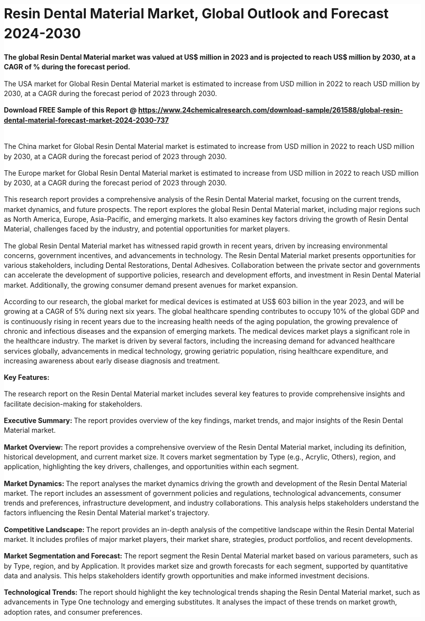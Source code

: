 <h1>Resin Dental Material Market, Global Outlook and Forecast 2024-2030</h1><p><strong>The global Resin Dental Material market was valued at US$ million in 2023 and is projected to reach US$ million by 2030, at a CAGR of % during the forecast period.</strong></p><p>
</p><p>The USA market for Global Resin Dental Material market is estimated to increase from USD million in 2022 to reach USD million by 2030, at a CAGR during the forecast period of 2023 through 2030.</p><div><b>Download FREE Sample of this Report @ 
            <a href="https://www.24chemicalresearch.com/download-sample/261588/global-resin-dental-material-forecast-market-2024-2030-737">
            https://www.24chemicalresearch.com/download-sample/261588/global-resin-dental-material-forecast-market-2024-2030-737</a></b></div><br><p>
</p><p>The China market for Global Resin Dental Material market is estimated to increase from USD million in 2022 to reach USD million by 2030, at a CAGR during the forecast period of 2023 through 2030.</p><p>
</p><p>The Europe market for Global Resin Dental Material market is estimated to increase from USD million in 2022 to reach USD million by 2030, at a CAGR during the forecast period of 2023 through 2030.</p><p>
</p><p>This research report provides a comprehensive analysis of the Resin Dental Material market, focusing on the current trends, market dynamics, and future prospects. The report explores the global Resin Dental Material market, including major regions such as North America, Europe, Asia-Pacific, and emerging markets. It also examines key factors driving the growth of Resin Dental Material, challenges faced by the industry, and potential opportunities for market players.</p><p>
The global Resin Dental Material market has witnessed rapid growth in recent years, driven by increasing environmental concerns, government incentives, and advancements in technology. The Resin Dental Material market presents opportunities for various stakeholders, including Dental Restorations, Dental Adhesives. Collaboration between the private sector and governments can accelerate the development of supportive policies, research and development efforts, and investment in Resin Dental Material market. Additionally, the growing consumer demand present avenues for market expansion.</p><p>
According to our research, the global market for medical devices is estimated at US$ 603 billion in the year 2023, and will be growing at a CAGR of 5% during next six years. The global healthcare spending contributes to occupy 10% of the global GDP and is continuously rising in recent years due to the increasing health needs of the aging population, the growing prevalence of chronic and infectious diseases and the expansion of emerging markets. The medical devices market plays a significant role in the healthcare industry. The market is driven by several factors, including the increasing demand for advanced healthcare services globally, advancements in medical technology, growing geriatric population, rising healthcare expenditure, and increasing awareness about early disease diagnosis and treatment.</p><p>
<strong>Key Features:</strong></p><p>
The research report on the Resin Dental Material market includes several key features to provide comprehensive insights and facilitate decision-making for stakeholders.</p><p>
<strong>Executive Summary: </strong>The report provides overview of the key findings, market trends, and major insights of the Resin Dental Material market.</p><p>
<strong>Market Overview: </strong>The report provides a comprehensive overview of the Resin Dental Material market, including its definition, historical development, and current market size. It covers market segmentation by Type (e.g., Acrylic, Others), region, and application, highlighting the key drivers, challenges, and opportunities within each segment.</p><p>
<strong>Market Dynamics: </strong>The report analyses the market dynamics driving the growth and development of the Resin Dental Material market. The report includes an assessment of government policies and regulations, technological advancements, consumer trends and preferences, infrastructure development, and industry collaborations. This analysis helps stakeholders understand the factors influencing the Resin Dental Material market's trajectory.</p><p>
<strong>Competitive Landscape: </strong>The report provides an in-depth analysis of the competitive landscape within the Resin Dental Material market. It includes profiles of major market players, their market share, strategies, product portfolios, and recent developments.</p><p>
<strong>Market Segmentation and Forecast:</strong> The report segment the Resin Dental Material market based on various parameters, such as by Type, region, and by Application. It provides market size and growth forecasts for each segment, supported by quantitative data and analysis. This helps stakeholders identify growth opportunities and make informed investment decisions.</p><p>
<strong>Technological Trends: </strong>The report should highlight the key technological trends shaping the Resin Dental Material market, such as advancements in Type One technology and emerging substitutes. It analyses the impact of these trends on market growth, adoption rates, and consumer preferences.</p><p>